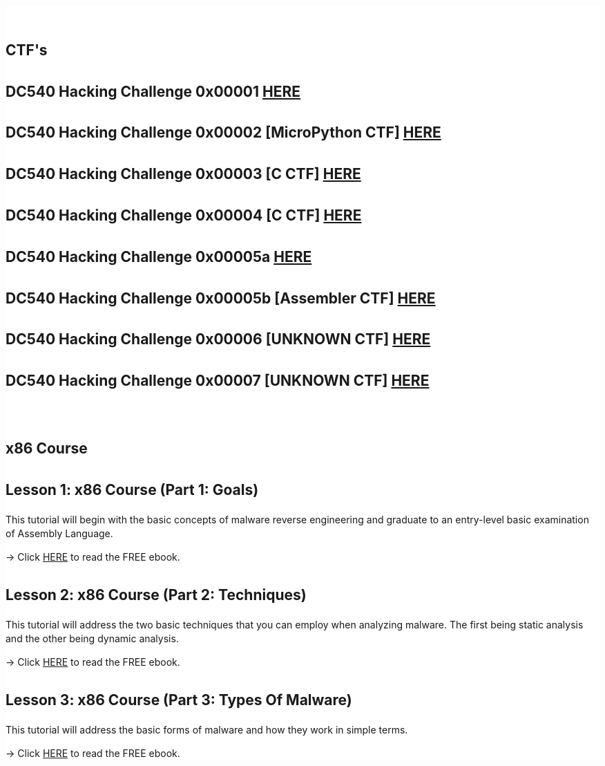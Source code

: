 <br>

## CTF's
## DC540 Hacking Challenge 0x00001 [HERE](https://github.com/mytechnotalent/dc540-0x00001)
## DC540 Hacking Challenge 0x00002 [MicroPython CTF] [HERE](https://github.com/mytechnotalent/dc540-0x00002)
## DC540 Hacking Challenge 0x00003 [C CTF] [HERE](https://github.com/mytechnotalent/dc540-0x00003)
## DC540 Hacking Challenge 0x00004 [C CTF] [HERE](https://github.com/mytechnotalent/dc540-0x00004)
## DC540 Hacking Challenge 0x00005a [HERE](https://github.com/mytechnotalent/dc540-0x00005a)
## DC540 Hacking Challenge 0x00005b [Assembler CTF] [HERE](https://github.com/mytechnotalent/dc540-0x00005b)
## DC540 Hacking Challenge 0x00006 [UNKNOWN CTF] [HERE](https://github.com/mytechnotalent/dc540-0x00006)
## DC540 Hacking Challenge 0x00007 [UNKNOWN CTF] [HERE](https://github.com/mytechnotalent/dc540-0x00007)

<br>

## x86 Course

## Lesson 1: x86 Course (Part 1: Goals)
This tutorial will begin with the basic concepts of malware reverse engineering and graduate to an entry-level basic examination of Assembly Language.

-> Click [HERE](https://0xinfection.github.io/reversing) to read the FREE ebook.

## Lesson 2: x86 Course (Part 2: Techniques)
This tutorial will address the two basic techniques that you can employ when analyzing malware. The first being static analysis and the other being dynamic analysis.

-> Click [HERE](https://0xinfection.github.io/reversing) to read the FREE ebook.

## Lesson 3: x86 Course (Part 3: Types Of Malware)
This tutorial will address the basic forms of malware and how they work in simple terms.

-> Click [HERE](https://0xinfection.github.io/reversing) to read the FREE ebook.

